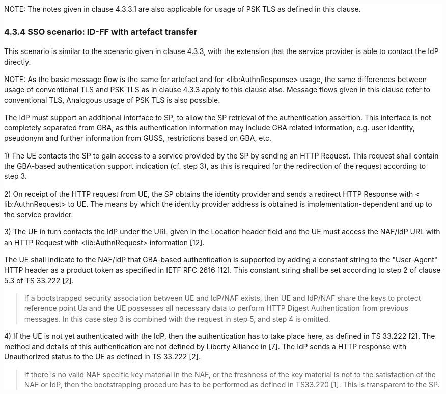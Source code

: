 NOTE: The notes given in clause 4.3.3.1 are also applicable for usage of
PSK TLS as defined in this clause.

### 4.3.4 SSO scenario: ID-FF with artefact transfer

This scenario is similar to the scenario given in clause 4.3.3, with the
extension that the service provider is able to contact the IdP directly.

NOTE: As the basic message flow is the same for artefact and for
\<lib:AuthnResponse\> usage, the same differences between usage of
conventional TLS and PSK TLS as in clause 4.3.3 apply to this clause
also. Message flows given in this clause refer to conventional TLS,
Analogous usage of PSK TLS is also possible.

The IdP must support an additional interface to SP, to allow the SP
retrieval of the authentication assertion. This interface is not
completely separated from GBA, as this authentication information may
include GBA related information, e.g. user identity, pseudonym and
further information from GUSS, restrictions based on GBA, etc.

1\) The UE contacts the SP to gain access to a service provided by the
SP by sending an HTTP Request. This request shall contain the GBA-based
authentication support indication (cf. step 3), as this is required for
the redirection of the request according to step 3.

2\) On receipt of the HTTP request from UE, the SP obtains the identity
provider and sends a redirect HTTP Response with \< lib:AuthnRequest\>
to UE. The means by which the identity provider address is obtained is
implementation-dependent and up to the service provider.

3\) The UE in turn contacts the IdP under the URL given in the Location
header field and the UE must access the NAF/IdP URL with an HTTP Request
with \<lib:AuthnRequest\> information \[12\].

The UE shall indicate to the NAF/IdP that GBA-based authentication is
supported by adding a constant string to the \"User-Agent\" HTTP header
as a product token as specified in IETF RFC 2616 \[12\]. This constant
string shall be set according to step 2 of clause 5.3 of
TS 33.222 \[2\].

> If a bootstrapped security association between UE and IdP/NAF exists,
> then UE and IdP/NAF share the keys to protect reference point Ua and
> the UE possesses all necessary data to perform HTTP Digest
> Authentication from previous messages. In this case step 3 is combined
> with the request in step 5, and step 4 is omitted.

4\) If the UE is not yet authenticated with the IdP, then the
authentication has to take place here, as defined in TS 33.222 \[2\].
The method and details of this authentication are not defined by Liberty
Alliance in \[7\]. The IdP sends a HTTP response with Unauthorized
status to the UE as defined in TS 33.222 \[2\].

> If there is no valid NAF specific key material in the NAF, or the
> freshness of the key material is not to the satisfaction of the NAF or
> IdP, then the bootstrapping procedure has to be performed as defined
> in TS33.220 \[1\]. This is transparent to the SP.
